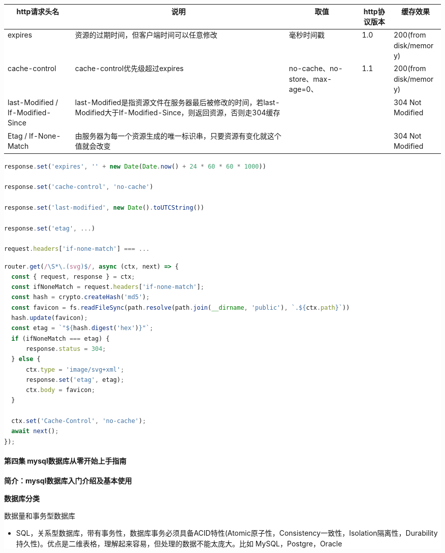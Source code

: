 | http请求头名                      | 说明                                                         | 取值                            | http协议版本 | 缓存效果              |
| --------------------------------- | ------------------------------------------------------------ | ------------------------------- | ------------ | --------------------- |
| expires                           | 资源的过期时间，但客户端时间可以任意修改                     | 毫秒时间戳                      | 1.0          | 200(from disk/memory) |
| cache-control                     | cache-control优先级超过expires                               | no-cache、no-store、max-age=0、 | 1.1          | 200(from disk/memory) |
| last-Modified / If-Modified-Since | last-Modified是指资源文件在服务器最后被修改的时间，若last-Modified大于If-Modified-Since，则返回资源，否则走304缓存 |                                 |              | 304 Not Modified      |
| Etag / If-None-Match              | 由服务器为每一个资源生成的唯一标识串，只要资源有变化就这个值就会改变 |                                 |              | 304 Not Modified      |

```javascript
response.set('expires', '' + new Date(Date.now() + 24 * 60 * 60 * 1000))

response.set('cache-control', 'no-cache')

response.set('last-modified', new Date().toUTCString())

response.set('etag', ...)
         
request.headers['if-none-match'] === ...
```

```javascript
router.get(/\S*\.(svg)$/, async (ctx, next) => {
  const { request, response } = ctx;
  const ifNoneMatch = request.headers['if-none-match'];
  const hash = crypto.createHash('md5');
  const favicon = fs.readFileSync(path.resolve(path.join(__dirname, 'public'), `.${ctx.path}`))
  hash.update(favicon);
  const etag = `"${hash.digest('hex')}"`;
  if (ifNoneMatch === etag) {
      response.status = 304;
  } else {
      ctx.type = 'image/svg+xml';
      response.set('etag', etag);
      ctx.body = favicon;
  }

  ctx.set('Cache-Control', 'no-cache');
  await next();
});
```







#### 第四集 mysql数据库从零开始上手指南

**简介：mysql数据库入门介绍及基本使用**

**数据库分类**

数据量和事务型数据库

- SQL，关系型数据库，带有事务性，数据库事务必须具备ACID特性(Atomic原子性，Consistency一致性，Isolation隔离性，Durability持久性)。优点是二维表格，理解起来容易，但处理的数据不能太庞大。比如 MySQL，Postgre，Oracle
